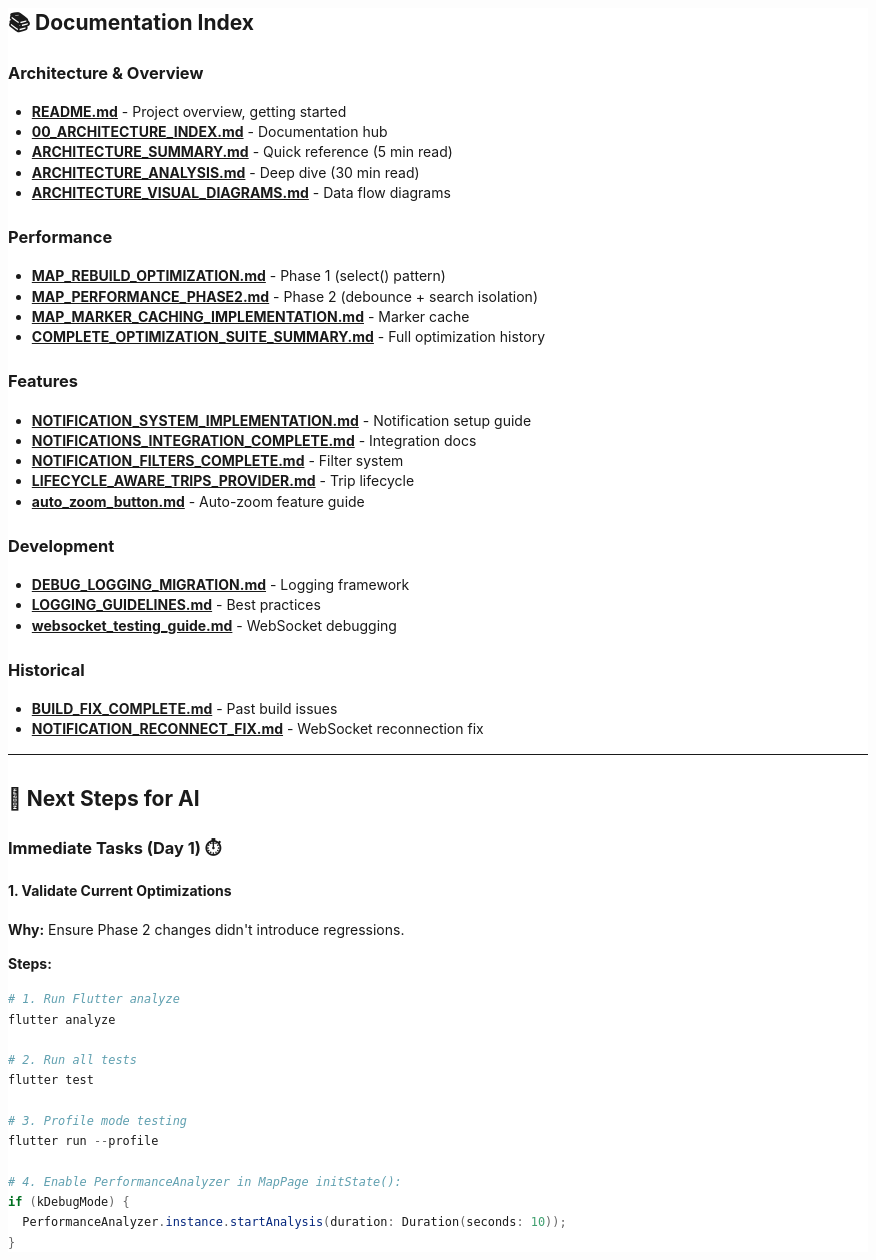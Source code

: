 ## 📚 Documentation Index

### Architecture & Overview
- **[README.md](../README.md)** - Project overview, getting started
- **[00_ARCHITECTURE_INDEX.md](00_ARCHITECTURE_INDEX.md)** - Documentation hub
- **[ARCHITECTURE_SUMMARY.md](ARCHITECTURE_SUMMARY.md)** - Quick reference (5 min read)
- **[ARCHITECTURE_ANALYSIS.md](ARCHITECTURE_ANALYSIS.md)** - Deep dive (30 min read)
- **[ARCHITECTURE_VISUAL_DIAGRAMS.md](ARCHITECTURE_VISUAL_DIAGRAMS.md)** - Data flow diagrams

### Performance
- **[MAP_REBUILD_OPTIMIZATION.md](MAP_REBUILD_OPTIMIZATION.md)** - Phase 1 (select() pattern)
- **[MAP_PERFORMANCE_PHASE2.md](MAP_PERFORMANCE_PHASE2.md)** - Phase 2 (debounce + search isolation)
- **[MAP_MARKER_CACHING_IMPLEMENTATION.md](MAP_MARKER_CACHING_IMPLEMENTATION.md)** - Marker cache
- **[COMPLETE_OPTIMIZATION_SUITE_SUMMARY.md](COMPLETE_OPTIMIZATION_SUITE_SUMMARY.md)** - Full optimization history

### Features
- **[NOTIFICATION_SYSTEM_IMPLEMENTATION.md](NOTIFICATION_SYSTEM_IMPLEMENTATION.md)** - Notification setup guide
- **[NOTIFICATIONS_INTEGRATION_COMPLETE.md](NOTIFICATIONS_INTEGRATION_COMPLETE.md)** - Integration docs
- **[NOTIFICATION_FILTERS_COMPLETE.md](NOTIFICATION_FILTERS_COMPLETE.md)** - Filter system
- **[LIFECYCLE_AWARE_TRIPS_PROVIDER.md](LIFECYCLE_AWARE_TRIPS_PROVIDER.md)** - Trip lifecycle
- **[auto_zoom_button.md](auto_zoom_button.md)** - Auto-zoom feature guide

### Development
- **[DEBUG_LOGGING_MIGRATION.md](DEBUG_LOGGING_MIGRATION.md)** - Logging framework
- **[LOGGING_GUIDELINES.md](LOGGING_GUIDELINES.md)** - Best practices
- **[websocket_testing_guide.md](websocket_testing_guide.md)** - WebSocket debugging

### Historical
- **[BUILD_FIX_COMPLETE.md](BUILD_FIX_COMPLETE.md)** - Past build issues
- **[NOTIFICATION_RECONNECT_FIX.md](NOTIFICATION_RECONNECT_FIX.md)** - WebSocket reconnection fix

---

## 🚀 Next Steps for AI

### Immediate Tasks (Day 1) ⏱️

#### 1. **Validate Current Optimizations**
**Why:** Ensure Phase 2 changes didn't introduce regressions.

**Steps:**
```powershell
# 1. Run Flutter analyze
flutter analyze

# 2. Run all tests
flutter test

# 3. Profile mode testing
flutter run --profile

# 4. Enable PerformanceAnalyzer in MapPage initState():
if (kDebugMode) {
  PerformanceAnalyzer.instance.startAnalysis(duration: Duration(seconds: 10));
}
```

